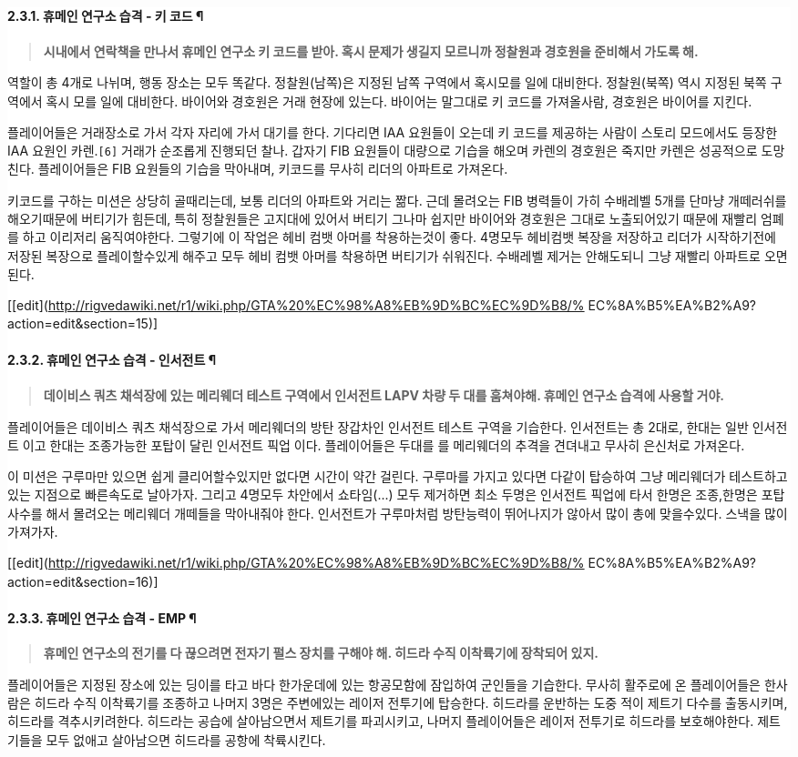 #### 2.3.1. 휴메인 연구소 습격 - 키 코드 ¶

> **시내에서 연락책을 만나서 휴메인 연구소 키 코드를 받아. 혹시 문제가 생길지 모르니까 정찰원과 경호원을 준비해서 가도록 해.**

  

역할이 총 4개로 나뉘며, 행동 장소는 모두 똑같다. 정찰원(남쪽)은 지정된 남쪽 구역에서 혹시모를 일에 대비한다. 정찰원(북쪽) 역시
지정된 북쪽 구역에서 혹시 모를 일에 대비한다. 바이어와 경호원은 거래 현장에 있는다. 바이어는 말그대로 키 코드를 가져올사람, 경호원은
바이어를 지킨다.

  

플레이어들은 거래장소로 가서 각자 자리에 가서 대기를 한다. 기다리면 IAA 요원들이 오는데 키 코드를 제공하는 사람이 스토리 모드에서도
등장한 IAA 요원인 카렌.`[6]` 거래가 순조롭게 진행되던 찰나. 갑자기 FIB 요원들이 대량으로 기습을 해오며 카렌의 경호원은 죽지만
카렌은 성공적으로 도망친다. 플레이어들은 FIB 요원들의 기습을 막아내며, 키코드를 무사히 리더의 아파트로 가져온다.

  

키코드를 구하는 미션은 상당히 골때리는데, 보통 리더의 아파트와 거리는 짦다. 근데 몰려오는 FIB 병력들이 가히 수배레벨 5개를 단마냥
개떼러쉬를 해오기때문에 버티기가 힘든데, 특히 정찰원들은 고지대에 있어서 버티기 그나마 쉽지만 바이어와 경호원은 그대로 노출되어있기 때문에
재빨리 엄폐를 하고 이리저리 움직여야한다. 그렇기에 이 작업은 헤비 컴뱃 아머를 착용하는것이 좋다. 4명모두 헤비컴뱃 복장을 저장하고 리더가
시작하기전에 저장된 복장으로 플레이할수있게 해주고 모두 헤비 컴뱃 아머를 착용하면 버티기가 쉬워진다. 수배레벨 제거는 안해도되니 그냥 재빨리
아파트로 오면된다.

  

[[edit](http://rigvedawiki.net/r1/wiki.php/GTA%20%EC%98%A8%EB%9D%BC%EC%9D%B8/%
EC%8A%B5%EA%B2%A9?action=edit&section=15)]

#### 2.3.2. 휴메인 연구소 습격 - 인서전트 ¶

> **데이비스 쿼츠 채석장에 있는 메리웨더 테스트 구역에서 인서전트 LAPV 차량 두 대를 훔쳐야해. 휴메인 연구소 습격에 사용할
거야.**

  

플레이어들은 데이비스 쿼츠 채석장으로 가서 메리웨더의 방탄 장갑차인 인서전트 테스트 구역을 기습한다. 인서전트는 총 2대로, 한대는 일반
인서전트 이고 한대는 조종가능한 포탑이 달린 인서전트 픽업 이다. 플레이어들은 두대를 를 메리웨더의 추격을 견뎌내고 무사히 은신처로
가져온다.

  

이 미션은 구루마만 있으면 쉽게 클리어할수있지만 없다면 시간이 약간 걸린다. 구루마를 가지고 있다면 다같이 탑승하여 그냥 메리웨더가
테스트하고있는 지점으로 빠른속도로 날아가자. 그리고 4명모두 차안에서 쇼타임(...) 모두 제거하면 최소 두명은 인서전트 픽업에 타서 한명은
조종,한명은 포탑사수를 해서 몰려오는 메리웨더 개떼들을 막아내줘야 한다. 인서전트가 구루마처럼 방탄능력이 뛰어나지가 않아서 많이 총에
맞을수있다. 스낵을 많이 가져가자.

  

[[edit](http://rigvedawiki.net/r1/wiki.php/GTA%20%EC%98%A8%EB%9D%BC%EC%9D%B8/%
EC%8A%B5%EA%B2%A9?action=edit&section=16)]

#### 2.3.3. 휴메인 연구소 습격 - EMP ¶

> **휴메인 연구소의 전기를 다 끊으려면 전자기 펄스 장치를 구해야 해. 히드라 수직 이착륙기에 장착되어 있지.**

  

플레이어들은 지정된 장소에 있는 딩이를 타고 바다 한가운데에 있는 항공모함에 잠입하여 군인들을 기습한다. 무사히 활주로에 온 플레이어들은
한사람은 히드라 수직 이착륙기를 조종하고 나머지 3명은 주변에있는 레이저 전투기에 탑승한다. 히드라를 운반하는 도중 적이 제트기 다수를
출동시키며, 히드라를 격추시키려한다. 히드라는 공습에 살아남으면서 제트기를 파괴시키고, 나머지 플레이어들은 레이저 전투기로 히드라를
보호해야한다. 제트기들을 모두 없애고 살아남으면 히드라를 공항에 착륙시킨다.
